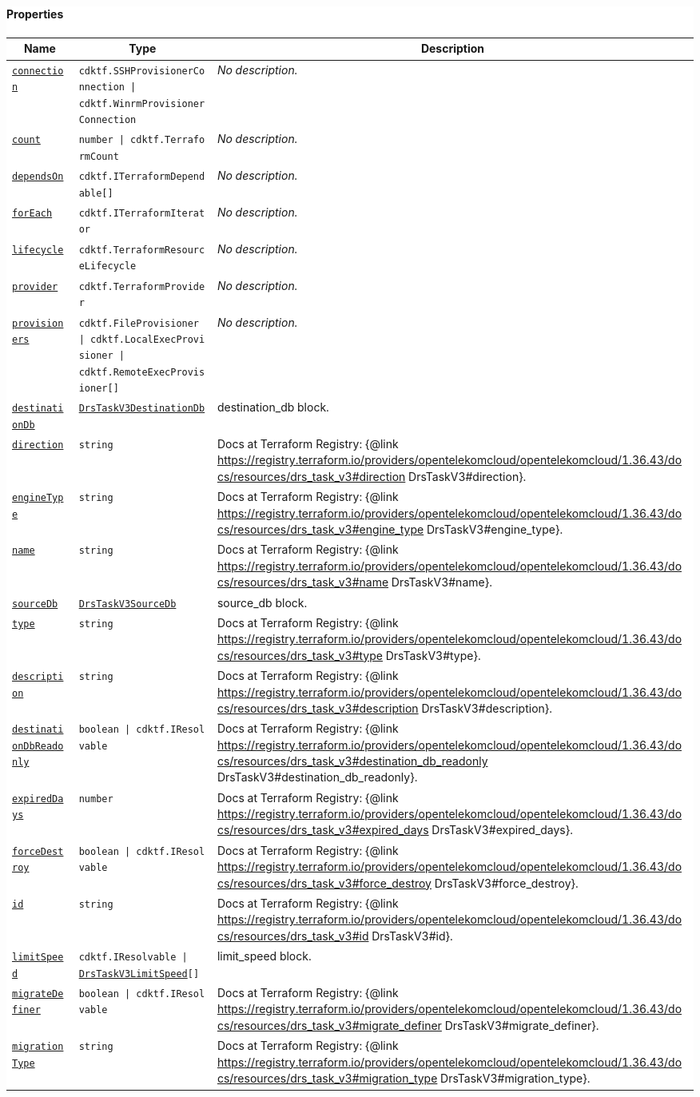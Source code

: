 #### Properties <a name="Properties" id="Properties"></a>

| **Name** | **Type** | **Description** |
| --- | --- | --- |
| <code><a href="#@cdktf/provider-opentelekomcloud.drsTaskV3.DrsTaskV3Config.property.connection">connection</a></code> | <code>cdktf.SSHProvisionerConnection \| cdktf.WinrmProvisionerConnection</code> | *No description.* |
| <code><a href="#@cdktf/provider-opentelekomcloud.drsTaskV3.DrsTaskV3Config.property.count">count</a></code> | <code>number \| cdktf.TerraformCount</code> | *No description.* |
| <code><a href="#@cdktf/provider-opentelekomcloud.drsTaskV3.DrsTaskV3Config.property.dependsOn">dependsOn</a></code> | <code>cdktf.ITerraformDependable[]</code> | *No description.* |
| <code><a href="#@cdktf/provider-opentelekomcloud.drsTaskV3.DrsTaskV3Config.property.forEach">forEach</a></code> | <code>cdktf.ITerraformIterator</code> | *No description.* |
| <code><a href="#@cdktf/provider-opentelekomcloud.drsTaskV3.DrsTaskV3Config.property.lifecycle">lifecycle</a></code> | <code>cdktf.TerraformResourceLifecycle</code> | *No description.* |
| <code><a href="#@cdktf/provider-opentelekomcloud.drsTaskV3.DrsTaskV3Config.property.provider">provider</a></code> | <code>cdktf.TerraformProvider</code> | *No description.* |
| <code><a href="#@cdktf/provider-opentelekomcloud.drsTaskV3.DrsTaskV3Config.property.provisioners">provisioners</a></code> | <code>cdktf.FileProvisioner \| cdktf.LocalExecProvisioner \| cdktf.RemoteExecProvisioner[]</code> | *No description.* |
| <code><a href="#@cdktf/provider-opentelekomcloud.drsTaskV3.DrsTaskV3Config.property.destinationDb">destinationDb</a></code> | <code><a href="#@cdktf/provider-opentelekomcloud.drsTaskV3.DrsTaskV3DestinationDb">DrsTaskV3DestinationDb</a></code> | destination_db block. |
| <code><a href="#@cdktf/provider-opentelekomcloud.drsTaskV3.DrsTaskV3Config.property.direction">direction</a></code> | <code>string</code> | Docs at Terraform Registry: {@link https://registry.terraform.io/providers/opentelekomcloud/opentelekomcloud/1.36.43/docs/resources/drs_task_v3#direction DrsTaskV3#direction}. |
| <code><a href="#@cdktf/provider-opentelekomcloud.drsTaskV3.DrsTaskV3Config.property.engineType">engineType</a></code> | <code>string</code> | Docs at Terraform Registry: {@link https://registry.terraform.io/providers/opentelekomcloud/opentelekomcloud/1.36.43/docs/resources/drs_task_v3#engine_type DrsTaskV3#engine_type}. |
| <code><a href="#@cdktf/provider-opentelekomcloud.drsTaskV3.DrsTaskV3Config.property.name">name</a></code> | <code>string</code> | Docs at Terraform Registry: {@link https://registry.terraform.io/providers/opentelekomcloud/opentelekomcloud/1.36.43/docs/resources/drs_task_v3#name DrsTaskV3#name}. |
| <code><a href="#@cdktf/provider-opentelekomcloud.drsTaskV3.DrsTaskV3Config.property.sourceDb">sourceDb</a></code> | <code><a href="#@cdktf/provider-opentelekomcloud.drsTaskV3.DrsTaskV3SourceDb">DrsTaskV3SourceDb</a></code> | source_db block. |
| <code><a href="#@cdktf/provider-opentelekomcloud.drsTaskV3.DrsTaskV3Config.property.type">type</a></code> | <code>string</code> | Docs at Terraform Registry: {@link https://registry.terraform.io/providers/opentelekomcloud/opentelekomcloud/1.36.43/docs/resources/drs_task_v3#type DrsTaskV3#type}. |
| <code><a href="#@cdktf/provider-opentelekomcloud.drsTaskV3.DrsTaskV3Config.property.description">description</a></code> | <code>string</code> | Docs at Terraform Registry: {@link https://registry.terraform.io/providers/opentelekomcloud/opentelekomcloud/1.36.43/docs/resources/drs_task_v3#description DrsTaskV3#description}. |
| <code><a href="#@cdktf/provider-opentelekomcloud.drsTaskV3.DrsTaskV3Config.property.destinationDbReadonly">destinationDbReadonly</a></code> | <code>boolean \| cdktf.IResolvable</code> | Docs at Terraform Registry: {@link https://registry.terraform.io/providers/opentelekomcloud/opentelekomcloud/1.36.43/docs/resources/drs_task_v3#destination_db_readonly DrsTaskV3#destination_db_readonly}. |
| <code><a href="#@cdktf/provider-opentelekomcloud.drsTaskV3.DrsTaskV3Config.property.expiredDays">expiredDays</a></code> | <code>number</code> | Docs at Terraform Registry: {@link https://registry.terraform.io/providers/opentelekomcloud/opentelekomcloud/1.36.43/docs/resources/drs_task_v3#expired_days DrsTaskV3#expired_days}. |
| <code><a href="#@cdktf/provider-opentelekomcloud.drsTaskV3.DrsTaskV3Config.property.forceDestroy">forceDestroy</a></code> | <code>boolean \| cdktf.IResolvable</code> | Docs at Terraform Registry: {@link https://registry.terraform.io/providers/opentelekomcloud/opentelekomcloud/1.36.43/docs/resources/drs_task_v3#force_destroy DrsTaskV3#force_destroy}. |
| <code><a href="#@cdktf/provider-opentelekomcloud.drsTaskV3.DrsTaskV3Config.property.id">id</a></code> | <code>string</code> | Docs at Terraform Registry: {@link https://registry.terraform.io/providers/opentelekomcloud/opentelekomcloud/1.36.43/docs/resources/drs_task_v3#id DrsTaskV3#id}. |
| <code><a href="#@cdktf/provider-opentelekomcloud.drsTaskV3.DrsTaskV3Config.property.limitSpeed">limitSpeed</a></code> | <code>cdktf.IResolvable \| <a href="#@cdktf/provider-opentelekomcloud.drsTaskV3.DrsTaskV3LimitSpeed">DrsTaskV3LimitSpeed</a>[]</code> | limit_speed block. |
| <code><a href="#@cdktf/provider-opentelekomcloud.drsTaskV3.DrsTaskV3Config.property.migrateDefiner">migrateDefiner</a></code> | <code>boolean \| cdktf.IResolvable</code> | Docs at Terraform Registry: {@link https://registry.terraform.io/providers/opentelekomcloud/opentelekomcloud/1.36.43/docs/resources/drs_task_v3#migrate_definer DrsTaskV3#migrate_definer}. |
| <code><a href="#@cdktf/provider-opentelekomcloud.drsTaskV3.DrsTaskV3Config.property.migrationType">migrationType</a></code> | <code>string</code> | Docs at Terraform Registry: {@link https://registry.terraform.io/providers/opentelekomcloud/opentelekomcloud/1.36.43/docs/resources/drs_task_v3#migration_type DrsTaskV3#migration_type}. |